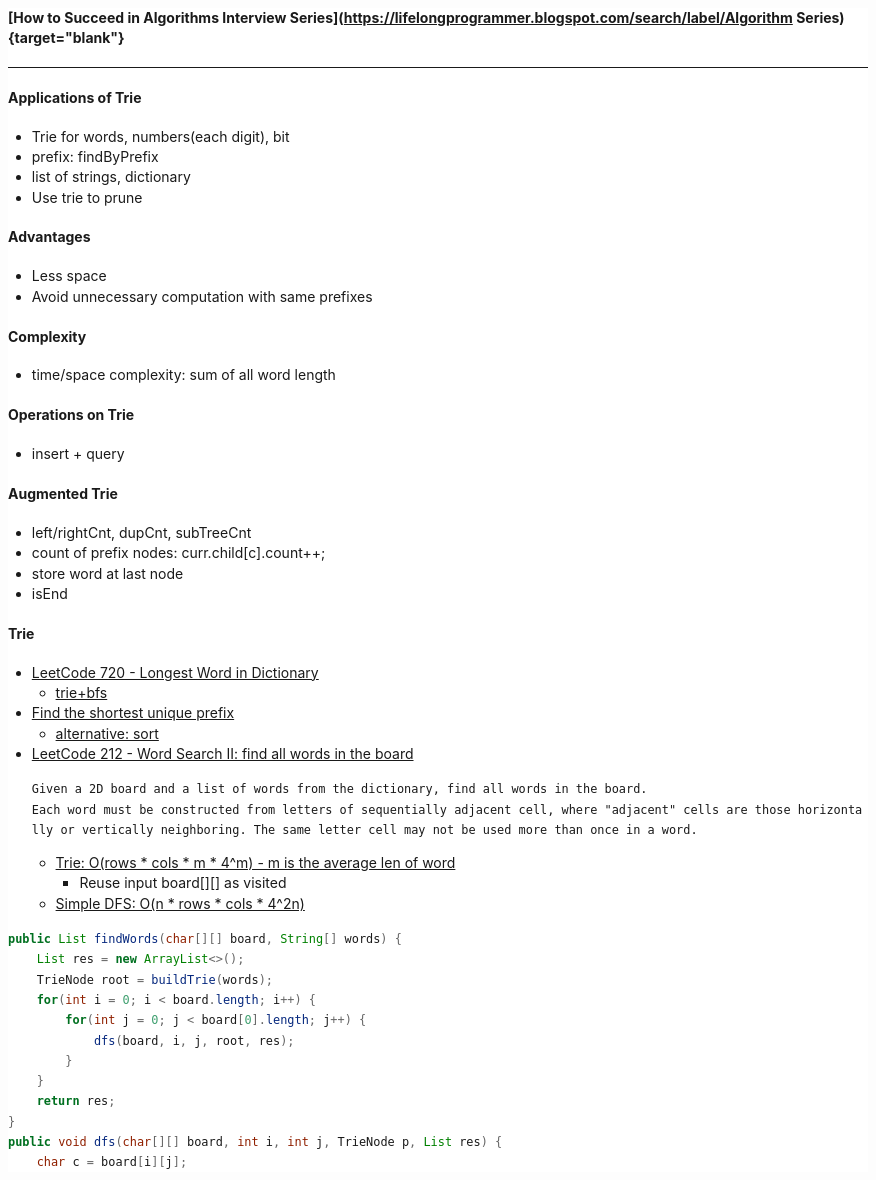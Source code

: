 #### [How to Succeed in Algorithms Interview Series](https://lifelongprogrammer.blogspot.com/search/label/Algorithm Series){target="blank"}
<script src="/feeds/posts/default/-/Algorithm Series?orderby=updated&amp;alt=json-in-script&amp;callback=series&amp;max-results=20"></script>

---

#### Applications of Trie
- Trie for words, numbers(each digit), bit
- prefix: findByPrefix
- list of strings, dictionary
- Use trie to prune

#### Advantages
- Less space
- Avoid unnecessary computation with same prefixes

#### Complexity
- time/space complexity: sum of all word length

#### Operations on Trie
- insert + query

#### Augmented Trie
- left/rightCnt, dupCnt, subTreeCnt
- count of prefix nodes: curr.child[c].count++;
- store word at last node
- isEnd

#### Trie
- [LeetCode 720 - Longest Word in Dictionary](https://leetcode.com/problems/longest-word-in-dictionary/discuss/109113/Java-Solution-with-Trie-%2B-BFS)
  - [trie+bfs](https://leetcode.com/problems/longest-word-in-dictionary/discuss/109114/JavaC++-Clean-Code)
- [Find the shortest unique prefix](https://shawnlincoding.wordpress.com/2015/03/25/shortest-unique-prefix-to-represent-word-in-an-array/)
  - [alternative: sort](https://www.geeksforgeeks.org/find-shortest-unique-prefix-every-word-given-list-set-2-using-sorting/)
- [LeetCode 212 - Word Search II: find all words in the board](https://leetcode.com/problems/word-search-ii/discuss/59780/Java-15ms-Easiest-Solution-(100.00))
  ```text
  Given a 2D board and a list of words from the dictionary, find all words in the board.
  Each word must be constructed from letters of sequentially adjacent cell, where "adjacent" cells are those horizontally or vertically neighboring. The same letter cell may not be used more than once in a word.
  ```
  - [Trie: O(rows * cols * m * 4^m) - m is the average len of word](https://leetcode.com/problems/word-search-ii/discuss/59780/Java-15ms-Easiest-Solution-(100.00))
    - Reuse input board[][] as visited
  - [Simple DFS: O(n * rows * cols  * 4^2n)](https://blog.csdn.net/xudli/article/details/45864915)
```java
public List findWords(char[][] board, String[] words) {
    List res = new ArrayList<>();
    TrieNode root = buildTrie(words);
    for(int i = 0; i < board.length; i++) {
        for(int j = 0; j < board[0].length; j++) {
            dfs(board, i, j, root, res);
        }
    }
    return res;
}
public void dfs(char[][] board, int i, int j, TrieNode p, List res) {
    char c = board[i][j];
```